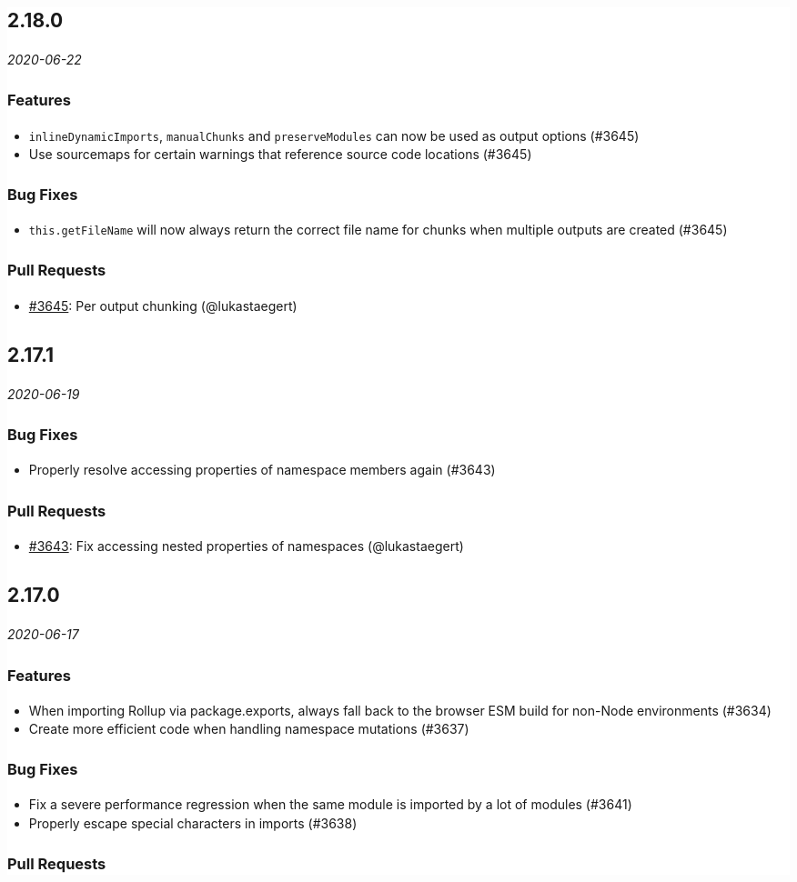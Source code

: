 ## 2.18.0

_2020-06-22_

### Features

- `inlineDynamicImports`, `manualChunks` and `preserveModules` can now be used
  as output options (#3645)
- Use sourcemaps for certain warnings that reference source code locations
  (#3645)

### Bug Fixes

- `this.getFileName` will now always return the correct file name for chunks
  when multiple outputs are created (#3645)

### Pull Requests

- [#3645](https://github.com/rollup/rollup/pull/3645): Per output chunking
  (@lukastaegert)

## 2.17.1

_2020-06-19_

### Bug Fixes

- Properly resolve accessing properties of namespace members again (#3643)

### Pull Requests

- [#3643](https://github.com/rollup/rollup/pull/3643): Fix accessing nested
  properties of namespaces (@lukastaegert)

## 2.17.0

_2020-06-17_

### Features

- When importing Rollup via package.exports, always fall back to the browser ESM
  build for non-Node environments (#3634)
- Create more efficient code when handling namespace mutations (#3637)

### Bug Fixes

- Fix a severe performance regression when the same module is imported by a lot
  of modules (#3641)
- Properly escape special characters in imports (#3638)

### Pull Requests
